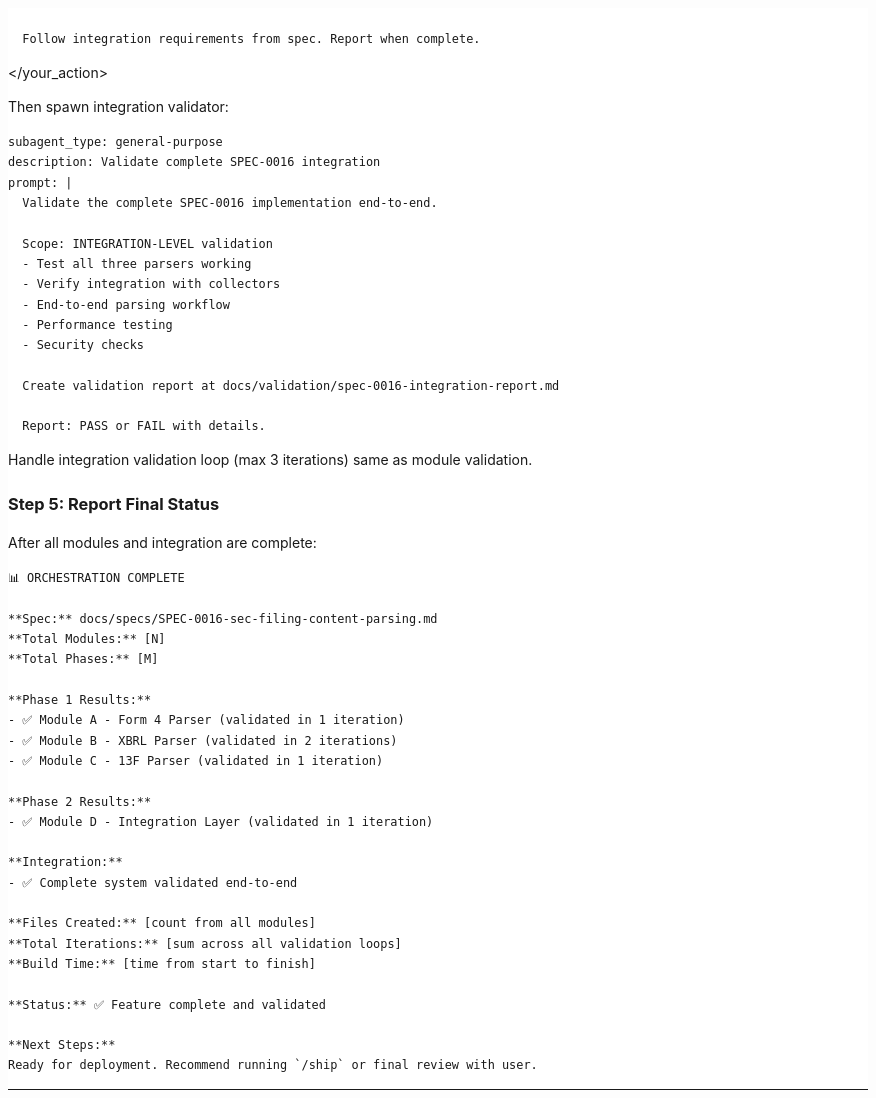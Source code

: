 ```

  Follow integration requirements from spec. Report when complete.
```
</your_action>
</example>

Then spawn integration validator:

```
subagent_type: general-purpose
description: Validate complete SPEC-0016 integration
prompt: |
  Validate the complete SPEC-0016 implementation end-to-end.

  Scope: INTEGRATION-LEVEL validation
  - Test all three parsers working
  - Verify integration with collectors
  - End-to-end parsing workflow
  - Performance testing
  - Security checks

  Create validation report at docs/validation/spec-0016-integration-report.md

  Report: PASS or FAIL with details.
```

Handle integration validation loop (max 3 iterations) same as module validation.

### Step 5: Report Final Status

After all modules and integration are complete:

```
📊 ORCHESTRATION COMPLETE

**Spec:** docs/specs/SPEC-0016-sec-filing-content-parsing.md
**Total Modules:** [N]
**Total Phases:** [M]

**Phase 1 Results:**
- ✅ Module A - Form 4 Parser (validated in 1 iteration)
- ✅ Module B - XBRL Parser (validated in 2 iterations)
- ✅ Module C - 13F Parser (validated in 1 iteration)

**Phase 2 Results:**
- ✅ Module D - Integration Layer (validated in 1 iteration)

**Integration:**
- ✅ Complete system validated end-to-end

**Files Created:** [count from all modules]
**Total Iterations:** [sum across all validation loops]
**Build Time:** [time from start to finish]

**Status:** ✅ Feature complete and validated

**Next Steps:**
Ready for deployment. Recommend running `/ship` or final review with user.
```

---